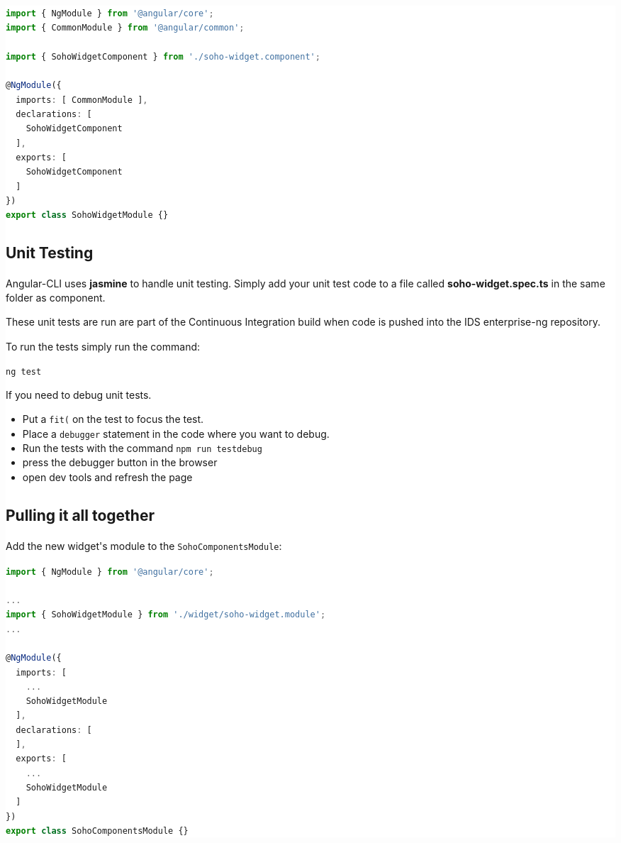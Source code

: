 ```ts
import { NgModule } from '@angular/core';
import { CommonModule } from '@angular/common';

import { SohoWidgetComponent } from './soho-widget.component';

@NgModule({
  imports: [ CommonModule ],
  declarations: [
    SohoWidgetComponent
  ],
  exports: [
    SohoWidgetComponent
  ]
})
export class SohoWidgetModule {}

```

## Unit Testing

Angular-CLI uses **jasmine** to handle unit testing.  Simply add your unit test code to a file called **soho-widget.spec.ts** in the same folder as component.

These unit tests are run are part of the Continuous Integration build when code is pushed into the IDS enterprise-ng repository.

To run the tests simply run the command:

```sh
ng test
```

If you need to debug unit tests.

- Put a `fit(` on the test to focus the test.
- Place a `debugger` statement in the code where you want to debug.
- Run the tests with the command `npm run testdebug`
- press the debugger button in the browser
- open dev tools and refresh the page

## Pulling it all together

Add the new widget's module to the `SohoComponentsModule`:

```ts
import { NgModule } from '@angular/core';

...
import { SohoWidgetModule } from './widget/soho-widget.module';
...

@NgModule({
  imports: [
    ...
    SohoWidgetModule
  ],
  declarations: [
  ],
  exports: [
    ...
    SohoWidgetModule
  ]
})
export class SohoComponentsModule {}
```
